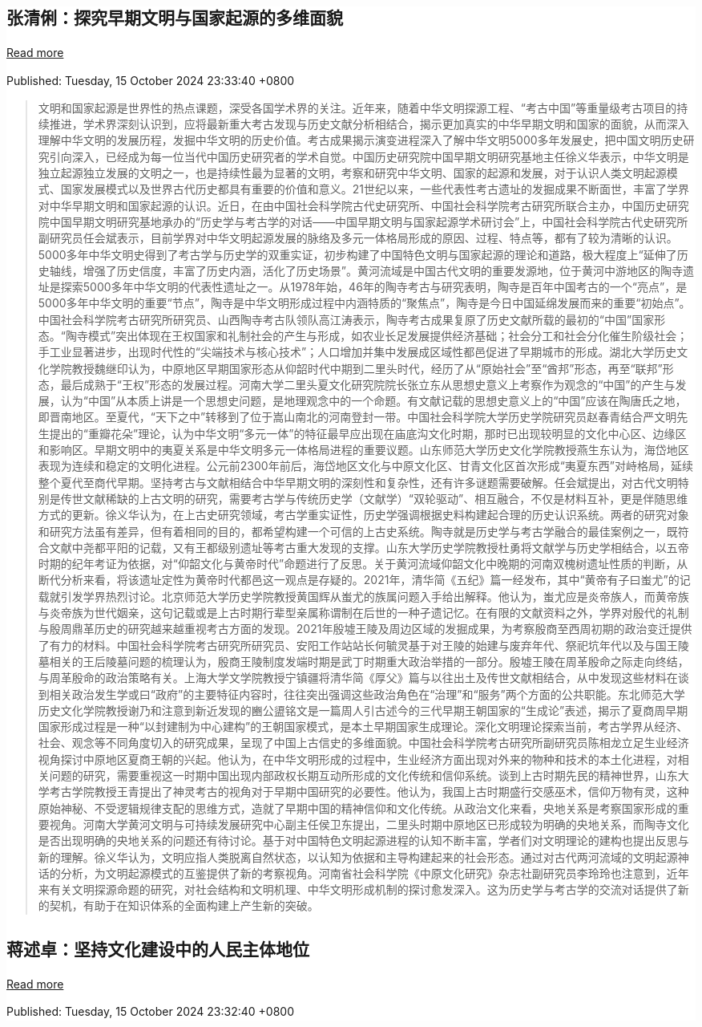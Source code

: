 ## 张清俐：探究早期文明与国家起源的多维面貌
[Read more](https://www.aisixiang.com/data/155731.html)

Published: Tuesday, 15 October 2024 23:33:40 +0800

 > 文明和国家起源是世界性的热点课题，深受各国学术界的关注。近年来，随着中华文明探源工程、“考古中国”等重量级考古项目的持续推进，学术界深刻认识到，应将最新重大考古发现与历史文献分析相结合，揭示更加真实的中华早期文明和国家的面貌，从而深入理解中华文明的发展历程，发掘中华文明的历史价值。考古成果揭示演变进程深入了解中华文明5000多年发展史，把中国文明历史研究引向深入，已经成为每一位当代中国历史研究者的学术自觉。中国历史研究院中国早期文明研究基地主任徐义华表示，中华文明是独立起源独立发展的文明之一，也是持续性最为显著的文明，考察和研究中华文明、国家的起源和发展，对于认识人类文明起源模式、国家发展模式以及世界古代历史都具有重要的价值和意义。21世纪以来，一些代表性考古遗址的发掘成果不断面世，丰富了学界对中华早期文明和国家起源的认识。近日，在由中国社会科学院古代史研究所、中国社会科学院考古研究所联合主办，中国历史研究院中国早期文明研究基地承办的“历史学与考古学的对话——中国早期文明与国家起源学术研讨会”上，中国社会科学院古代史研究所副研究员任会斌表示，目前学界对中华文明起源发展的脉络及多元一体格局形成的原因、过程、特点等，都有了较为清晰的认识。5000多年中华文明史得到了考古学与历史学的双重实证，初步构建了中国特色文明与国家起源的理论和道路，极大程度上“延伸了历史轴线，增强了历史信度，丰富了历史内涵，活化了历史场景”。黄河流域是中国古代文明的重要发源地，位于黄河中游地区的陶寺遗址是探索5000多年中华文明的代表性遗址之一。从1978年始，46年的陶寺考古与研究表明，陶寺是百年中国考古的一个“亮点”，是5000多年中华文明的重要“节点”，陶寺是中华文明形成过程中内涵特质的“聚焦点”，陶寺是今日中国延绵发展而来的重要“初始点”。中国社会科学院考古研究所研究员、山西陶寺考古队领队高江涛表示，陶寺考古成果复原了历史文献所载的最初的“中国”国家形态。“陶寺模式”突出体现在王权国家和礼制社会的产生与形成，如农业长足发展提供经济基础；社会分工和社会分化催生阶级社会；手工业显著进步，出现时代性的“尖端技术与核心技术”；人口增加并集中发展成区域性都邑促进了早期城市的形成。湖北大学历史文化学院教授魏继印认为，中原地区早期国家形态从仰韶时代中期到二里头时代，经历了从“原始社会”至“酋邦”形态，再至“联邦”形态，最后成熟于“王权”形态的发展过程。河南大学二里头夏文化研究院院长张立东从思想史意义上考察作为观念的“中国”的产生与发展，认为“中国”从本质上讲是一个思想史问题，是地理观念中的一个命题。有文献记载的思想史意义上的“中国”应该在陶唐氏之地，即晋南地区。至夏代，“天下之中”转移到了位于嵩山南北的河南登封一带。中国社会科学院大学历史学院研究员赵春青结合严文明先生提出的“重瓣花朵”理论，认为中华文明“多元一体”的特征最早应出现在庙底沟文化时期，那时已出现较明显的文化中心区、边缘区和影响区。早期文明中的夷夏关系是中华文明多元一体格局进程的重要议题。山东师范大学历史文化学院教授燕生东认为，海岱地区表现为连续和稳定的文明化进程。公元前2300年前后，海岱地区文化与中原文化区、甘青文化区首次形成“夷夏东西”对峙格局，延续整个夏代至商代早期。坚持考古与文献相结合中华早期文明的深刻性和复杂性，还有许多谜题需要破解。任会斌提出，对古代文明特别是传世文献稀缺的上古文明的研究，需要考古学与传统历史学（文献学）“双轮驱动”、相互融合，不仅是材料互补，更是伴随思维方式的更新。徐义华认为，在上古史研究领域，考古学重实证性，历史学强调根据史料构建起合理的历史认识系统。两者的研究对象和研究方法虽有差异，但有着相同的目的，都希望构建一个可信的上古史系统。陶寺就是历史学与考古学融合的最佳案例之一，既符合文献中尧都平阳的记载，又有王都级别遗址等考古重大发现的支撑。山东大学历史学院教授杜勇将文献学与历史学相结合，以五帝时期的纪年考证为依据，对“仰韶文化与黄帝时代”命题进行了反思。关于黄河流域仰韶文化中晚期的河南双槐树遗址性质的判断，从断代分析来看，将该遗址定性为黄帝时代都邑这一观点是存疑的。2021年，清华简《五纪》篇一经发布，其中“黄帝有子曰蚩尤”的记载就引发学界热烈讨论。北京师范大学历史学院教授黄国辉从蚩尤的族属问题入手给出解释。他认为，蚩尤应是炎帝族人，而黄帝族与炎帝族为世代姻亲，这句记载或是上古时期行辈型亲属称谓制在后世的一种孑遗记忆。在有限的文献资料之外，学界对殷代的礼制与殷周鼎革历史的研究越来越重视考古方面的发现。2021年殷墟王陵及周边区域的发掘成果，为考察殷商至西周初期的政治变迁提供了有力的材料。中国社会科学院考古研究所研究员、安阳工作站站长何毓灵基于对王陵的始建与废弃年代、祭祀坑年代以及与国王陵墓相关的王后陵墓问题的梳理认为，殷商王陵制度发端时期是武丁时期重大政治举措的一部分。殷墟王陵在周革殷命之际走向终结，与周革殷命的政治策略有关。上海大学文学院教授宁镇疆将清华简《厚父》篇与以往出土及传世文献相结合，从中发现这些材料在谈到相关政治发生学或曰“政府”的主要特征内容时，往往突出强调这些政治角色在“治理”和“服务”两个方面的公共职能。东北师范大学历史文化学院教授谢乃和注意到新近发现的豳公盨铭文是一篇周人引古述今的三代早期王朝国家的“生成论”表述，揭示了夏商周早期国家形成过程是一种“以封建制为中心建构”的王朝国家模式，是本土早期国家生成理论。深化文明理论探索当前，考古学界从经济、社会、观念等不同角度切入的研究成果，呈现了中国上古信史的多维面貌。中国社会科学院考古研究所副研究员陈相龙立足生业经济视角探讨中原地区夏商王朝的兴起。他认为，在中华文明形成的过程中，生业经济方面出现对外来的物种和技术的本土化进程，对相关问题的研究，需要重视这一时期中国出现内部政权长期互动所形成的文化传统和信仰系统。谈到上古时期先民的精神世界，山东大学考古学院教授王青提出了神灵考古的视角对于早期中国研究的必要性。他认为，我国上古时期盛行交感巫术，信仰万物有灵，这种原始神秘、不受逻辑规律支配的思维方式，造就了早期中国的精神信仰和文化传统。从政治文化来看，央地关系是考察国家形成的重要视角。河南大学黄河文明与可持续发展研究中心副主任侯卫东提出，二里头时期中原地区已形成较为明确的央地关系，而陶寺文化是否出现明确的央地关系的问题还有待讨论。基于对中国特色文明起源进程的认知不断丰富，学者们对文明理论的建构也提出反思与新的理解。徐义华认为，文明应指人类脱离自然状态，以认知为依据和主导构建起来的社会形态。通过对古代两河流域的文明起源神话的分析，为文明起源模式的互鉴提供了新的考察视角。河南省社会科学院《中原文化研究》杂志社副研究员李玲玲也注意到，近年来有关文明探源命题的研究，对社会结构和文明机理、中华文明形成机制的探讨愈发深入。这为历史学与考古学的交流对话提供了新的契机，有助于在知识体系的全面构建上产生新的突破。

## 蒋述卓：坚持文化建设中的人民主体地位
[Read more](https://www.aisixiang.com/data/155730.html)

Published: Tuesday, 15 October 2024 23:32:40 +0800
